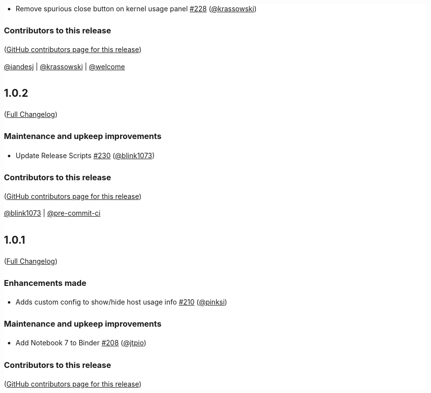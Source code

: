 - Remove spurious close button on kernel usage panel [#228](https://github.com/jupyter-server/jupyter-resource-usage/pull/228) ([@krassowski](https://github.com/krassowski))

### Contributors to this release

([GitHub contributors page for this release](https://github.com/jupyter-server/jupyter-resource-usage/graphs/contributors?from=2024-03-12&to=2024-07-31&type=c))

[@iandesj](https://github.com/search?q=repo%3Ajupyter-server%2Fjupyter-resource-usage+involves%3Aiandesj+updated%3A2024-03-12..2024-07-31&type=Issues) | [@krassowski](https://github.com/search?q=repo%3Ajupyter-server%2Fjupyter-resource-usage+involves%3Akrassowski+updated%3A2024-03-12..2024-07-31&type=Issues) | [@welcome](https://github.com/search?q=repo%3Ajupyter-server%2Fjupyter-resource-usage+involves%3Awelcome+updated%3A2024-03-12..2024-07-31&type=Issues)

## 1.0.2

([Full Changelog](https://github.com/jupyter-server/jupyter-resource-usage/compare/@jupyter-server/resource-usage@1.0.1...498fd0c3eedccf37e7af8d344a2c26cf8a03ab80))

### Maintenance and upkeep improvements

- Update Release Scripts [#230](https://github.com/jupyter-server/jupyter-resource-usage/pull/230) ([@blink1073](https://github.com/blink1073))

### Contributors to this release

([GitHub contributors page for this release](https://github.com/jupyter-server/jupyter-resource-usage/graphs/contributors?from=2023-08-29&to=2024-03-12&type=c))

[@blink1073](https://github.com/search?q=repo%3Ajupyter-server%2Fjupyter-resource-usage+involves%3Ablink1073+updated%3A2023-08-29..2024-03-12&type=Issues) | [@pre-commit-ci](https://github.com/search?q=repo%3Ajupyter-server%2Fjupyter-resource-usage+involves%3Apre-commit-ci+updated%3A2023-08-29..2024-03-12&type=Issues)

## 1.0.1

([Full Changelog](https://github.com/jupyter-server/jupyter-resource-usage/compare/@jupyter-server/resource-usage@1.0.0...bd0d80160d4e4588644e842e06a279442c245340))

### Enhancements made

- Adds custom config to show/hide host usage info [#210](https://github.com/jupyter-server/jupyter-resource-usage/pull/210) ([@pinksi](https://github.com/pinksi))

### Maintenance and upkeep improvements

- Add Notebook 7 to Binder [#208](https://github.com/jupyter-server/jupyter-resource-usage/pull/208) ([@jtpio](https://github.com/jtpio))

### Contributors to this release

([GitHub contributors page for this release](https://github.com/jupyter-server/jupyter-resource-usage/graphs/contributors?from=2023-07-28&to=2023-08-29&type=c))
